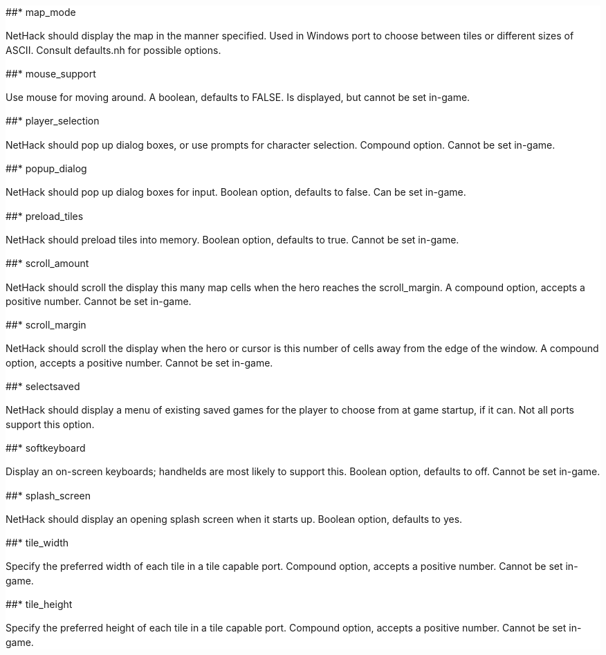##* map_mode

NetHack should display the map in the manner specified. Used in Windows port
to choose between tiles or different sizes of ASCII. Consult defaults.nh for
possible options.

##* mouse_support

Use mouse for moving around. A boolean, defaults to FALSE. Is displayed, but
cannot be set in-game.

##* player_selection

NetHack should pop up dialog boxes, or use prompts for character selection.
Compound option. Cannot be set in-game.

##* popup_dialog

NetHack should pop up dialog boxes for input. Boolean option, defaults to
false. Can be set in-game.

##* preload_tiles

NetHack should preload tiles into memory. Boolean option, defaults to true.
Cannot be set in-game.

##* scroll_amount

NetHack should scroll the display this many map cells when the hero reaches
the scroll_margin. A compound option, accepts a positive number. Cannot be set
in-game.

##* scroll_margin

NetHack should scroll the display when the hero or cursor is this number of
cells away from the edge of the window. A compound option, accepts a positive
number. Cannot be set in-game.

##* selectsaved

NetHack should display a menu of existing saved games for the player to choose
from at game startup, if it can. Not all ports support this option.

##* softkeyboard

Display an on-screen keyboards; handhelds are most likely to support this.
Boolean option, defaults to off. Cannot be set in-game.

##* splash_screen

NetHack should display an opening splash screen when it starts up. Boolean
option, defaults to yes.

##* tile_width

Specify the preferred width of each tile in a tile capable port. Compound
option, accepts a positive number. Cannot be set in-game.

##* tile_height

Specify the preferred height of each tile in a tile capable port. Compound
option, accepts a positive number. Cannot be set in-game.
